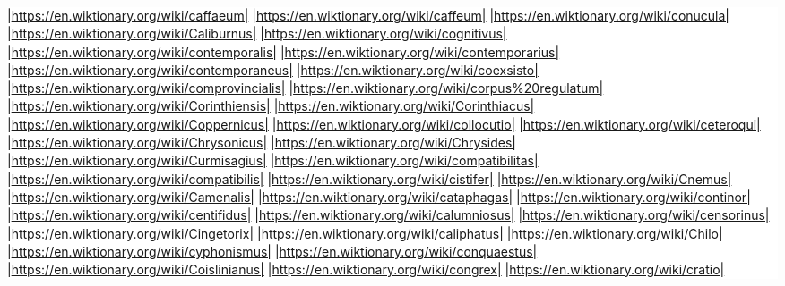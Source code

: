 |https://en.wiktionary.org/wiki/caffaeum|
|https://en.wiktionary.org/wiki/caffeum|
|https://en.wiktionary.org/wiki/conucula|
|https://en.wiktionary.org/wiki/Caliburnus|
|https://en.wiktionary.org/wiki/cognitivus|
|https://en.wiktionary.org/wiki/contemporalis|
|https://en.wiktionary.org/wiki/contemporarius|
|https://en.wiktionary.org/wiki/contemporaneus|
|https://en.wiktionary.org/wiki/coexsisto|
|https://en.wiktionary.org/wiki/comprovincialis|
|https://en.wiktionary.org/wiki/corpus%20regulatum|
|https://en.wiktionary.org/wiki/Corinthiensis|
|https://en.wiktionary.org/wiki/Corinthiacus|
|https://en.wiktionary.org/wiki/Coppernicus|
|https://en.wiktionary.org/wiki/collocutio|
|https://en.wiktionary.org/wiki/ceteroqui|
|https://en.wiktionary.org/wiki/Chrysonicus|
|https://en.wiktionary.org/wiki/Chrysides|
|https://en.wiktionary.org/wiki/Curmisagius|
|https://en.wiktionary.org/wiki/compatibilitas|
|https://en.wiktionary.org/wiki/compatibilis|
|https://en.wiktionary.org/wiki/cistifer|
|https://en.wiktionary.org/wiki/Cnemus|
|https://en.wiktionary.org/wiki/Camenalis|
|https://en.wiktionary.org/wiki/cataphagas|
|https://en.wiktionary.org/wiki/continor|
|https://en.wiktionary.org/wiki/centifidus|
|https://en.wiktionary.org/wiki/calumniosus|
|https://en.wiktionary.org/wiki/censorinus|
|https://en.wiktionary.org/wiki/Cingetorix|
|https://en.wiktionary.org/wiki/caliphatus|
|https://en.wiktionary.org/wiki/Chilo|
|https://en.wiktionary.org/wiki/cyphonismus|
|https://en.wiktionary.org/wiki/conquaestus|
|https://en.wiktionary.org/wiki/Coislinianus|
|https://en.wiktionary.org/wiki/congrex|
|https://en.wiktionary.org/wiki/cratio|